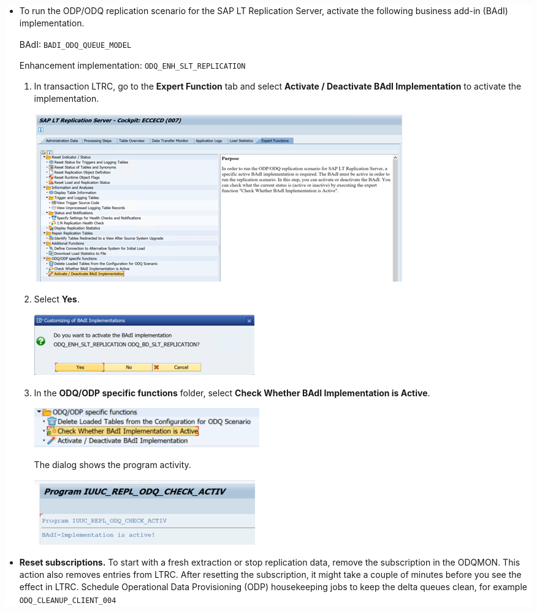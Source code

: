   - To run the ODP/ODQ replication scenario for the SAP LT Replication Server, activate the following business add-in (BAdI) implementation.

    BAdI: `BADI_ODQ_QUEUE_MODEL`

    Enhancement implementation: `ODQ_ENH_SLT_REPLICATION`

    1. In transaction LTRC, go to the **Expert Function** tab and select **Activate / Deactivate BAdI Implementation** to activate the implementation.

       ![Screenshot that shows the Expert Function tab.](./media/ltrc-1.png)

    1. Select **Yes**.

       ![Screenshot that shows the Customizing of BADI Implementations dialog.](./media/ltrc-2.png)

    1. In the **ODQ/ODP specific functions** folder, select **Check Whether BAdI Implementation is Active**.

       ![Screenshot that shows the ODQ ODP specific functions folder. Check Whether BADI Implementation is Active is selected.](./media/ltrc-3.png)

       The dialog shows the program activity.

       ![Screenshot that shows the program activity.](./media/ltrc-4.png)

- **Reset subscriptions.** To start with a fresh extraction or stop replication data, remove the subscription in the ODQMON. This action also removes entries from LTRC. After resetting the subscription, it might take a couple of minutes before you see the effect in LTRC. Schedule Operational Data Provisioning (ODP) housekeeping jobs to keep the delta queues clean, for example `ODQ_CLEANUP_CLIENT_004`
